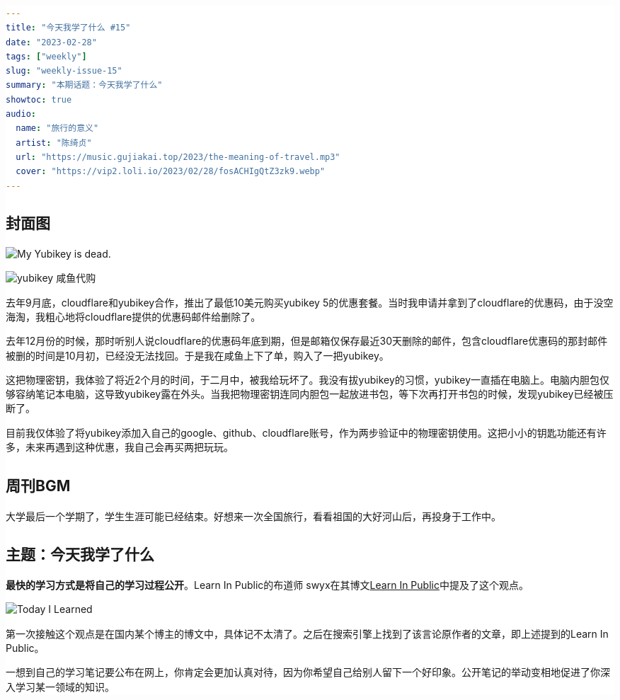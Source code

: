 ```yaml
---
title: "今天我学了什么 #15"
date: "2023-02-28"
tags: ["weekly"]
slug: "weekly-issue-15"
summary: "本期话题：今天我学了什么"
showtoc: true
audio:
  name: "旅行的意义"
  artist: "陈绮贞"
  url: "https://music.gujiakai.top/2023/the-meaning-of-travel.mp3"
  cover: "https://vip2.loli.io/2023/02/28/fosACHIgQtZ3zk9.webp"
---
```



## 封面图

![My Yubikey is dead.](https://vip2.loli.io/2023/02/28/r3W1kNCeThsbnVO.webp)

![yubikey 咸鱼代购](https://vip2.loli.io/2023/02/28/O8wQng4uZeqaTGA.webp)

去年9月底，cloudflare和yubikey合作，推出了最低10美元购买yubikey 5的优惠套餐。当时我申请并拿到了cloudflare的优惠码，由于没空海淘，我粗心地将cloudflare提供的优惠码邮件给删除了。

去年12月份的时候，那时听别人说cloudflare的优惠码年底到期，但是邮箱仅保存最近30天删除的邮件，包含cloudflare优惠码的那封邮件被删的时间是10月初，已经没无法找回。于是我在咸鱼上下了单，购入了一把yubikey。

这把物理密钥，我体验了将近2个月的时间，于二月中，被我给玩坏了。我没有拔yubikey的习惯，yubikey一直插在电脑上。电脑内胆包仅够容纳笔记本电脑，这导致yubikey露在外头。当我把物理密钥连同内胆包一起放进书包，等下次再打开书包的时候，发现yubikey已经被压断了。

目前我仅体验了将yubikey添加入自己的google、github、cloudflare账号，作为两步验证中的物理密钥使用。这把小小的钥匙功能还有许多，未来再遇到这种优惠，我自己会再买两把玩玩。



## 周刊BGM

<div id="aplayer"></div>

大学最后一个学期了，学生生涯可能已经结束。好想来一次全国旅行，看看祖国的大好河山后，再投身于工作中。



## 主题：今天我学了什么

**最快的学习方式是将自己的学习过程公开**。Learn In Public的布道师 swyx在其博文[Learn In Public](https://www.swyx.io/learn-in-public)中提及了这个观点。

![Today I Learned](https://vip2.loli.io/2023/02/21/REVGWYQC8Pebd7x.webp)

第一次接触这个观点是在国内某个博主的博文中，具体记不太清了。之后在搜索引擎上找到了该言论原作者的文章，即上述提到的Learn In Public。

一想到自己的学习笔记要公布在网上，你肯定会更加认真对待，因为你希望自己给别人留下一个好印象。公开笔记的举动变相地促进了你深入学习某一领域的知识。
